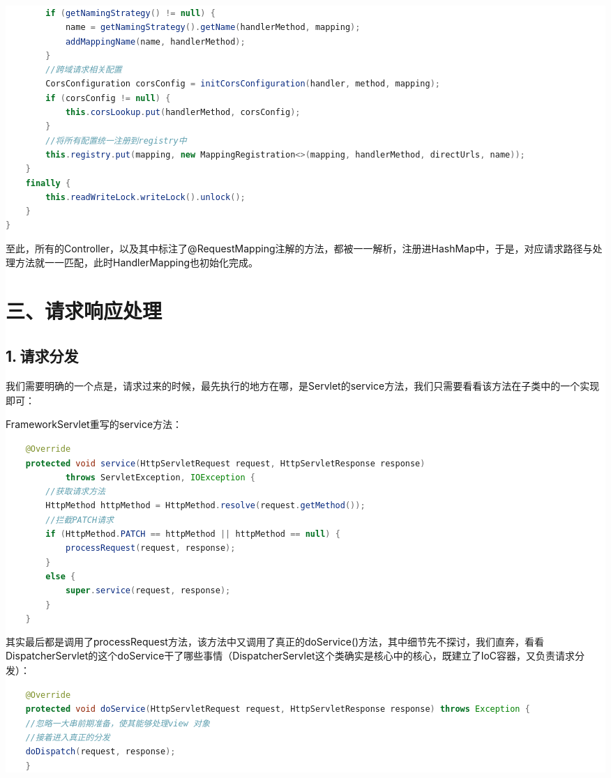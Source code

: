 ```java
        if (getNamingStrategy() != null) {
            name = getNamingStrategy().getName(handlerMethod, mapping);
            addMappingName(name, handlerMethod);
        }
		//跨域请求相关配置
        CorsConfiguration corsConfig = initCorsConfiguration(handler, method, mapping);
        if (corsConfig != null) {
            this.corsLookup.put(handlerMethod, corsConfig);
        }
		//将所有配置统一注册到registry中
        this.registry.put(mapping, new MappingRegistration<>(mapping, handlerMethod, directUrls, name));
    }
    finally {
        this.readWriteLock.writeLock().unlock();
    }
}
```

至此，所有的Controller，以及其中标注了@RequestMapping注解的方法，都被一一解析，注册进HashMap中，于是，对应请求路径与处理方法就一一匹配，此时HandlerMapping也初始化完成。

# 三、请求响应处理

## 1. 请求分发

我们需要明确的一个点是，请求过来的时候，最先执行的地方在哪，是Servlet的service方法，我们只需要看看该方法在子类中的一个实现即可：

FrameworkServlet重写的service方法：

```java
	@Override
	protected void service(HttpServletRequest request, HttpServletResponse response)
			throws ServletException, IOException {
		//获取请求方法
		HttpMethod httpMethod = HttpMethod.resolve(request.getMethod());
        //拦截PATCH请求
		if (HttpMethod.PATCH == httpMethod || httpMethod == null) {
			processRequest(request, response);
		}
		else {
			super.service(request, response);
		}
	}
```

其实最后都是调用了processRequest方法，该方法中又调用了真正的doService()方法，其中细节先不探讨，我们直奔，看看DispatcherServlet的这个doService干了哪些事情（DispatcherServlet这个类确实是核心中的核心，既建立了IoC容器，又负责请求分发）：

```java
	@Override
	protected void doService(HttpServletRequest request, HttpServletResponse response) throws Exception {
	//忽略一大串前期准备，使其能够处理view 对象
    //接着进入真正的分发
	doDispatch(request, response);
	}
```
